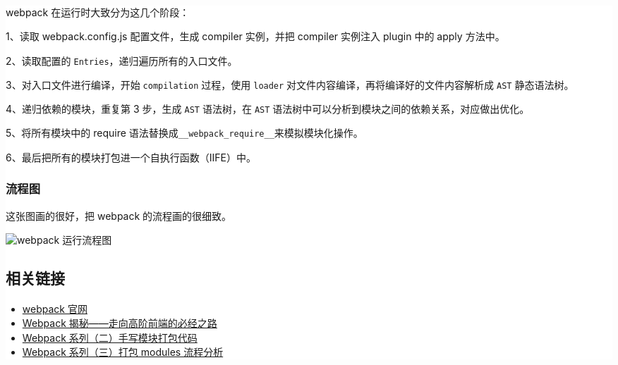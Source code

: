 webpack 在运行时大致分为这几个阶段：

1、读取 webpack.config.js 配置文件，生成 compiler 实例，并把 compiler 实例注入 plugin 中的 apply 方法中。

2、读取配置的 `Entries`，递归遍历所有的入口文件。

3、对入口文件进行编译，开始 `compilation` 过程，使用 `loader` 对文件内容编译，再将编译好的文件内容解析成 `AST` 静态语法树。

4、递归依赖的模块，重复第 3 步，生成 `AST` 语法树，在 `AST` 语法树中可以分析到模块之间的依赖关系，对应做出优化。

5、将所有模块中的 require 语法替换成`__webpack_require__`来模拟模块化操作。

6、最后把所有的模块打包进一个自执行函数（IIFE）中。

### 流程图

这张图画的很好，把 webpack 的流程画的很细致。

![webpack 运行流程图](devops-webpack-steps.jpg)

## 相关链接

- [webpack 官网](https://webpack.js.org/)
- [Webpack 揭秘——走向高阶前端的必经之路](https://juejin.im/post/5badd0c5e51d450e4437f07a)
- [Webpack 系列（二）手写模块打包代码](devops-webpack-flow.html)
- [Webpack 系列（三）打包 modules 流程分析](devops-webpack-entry.html)
